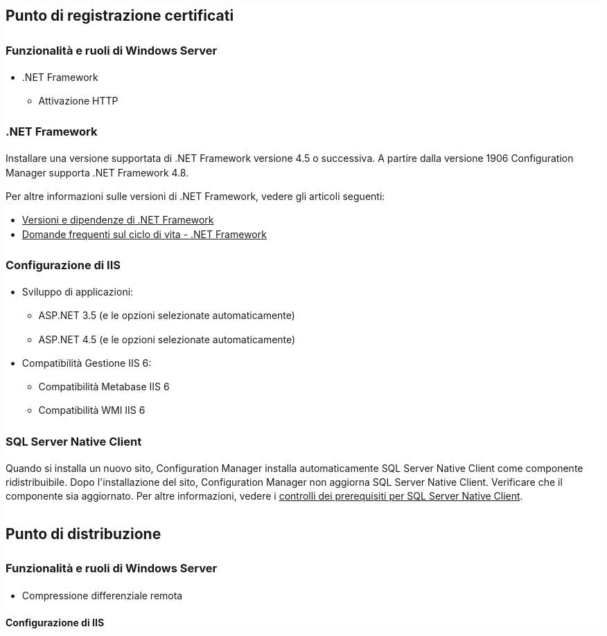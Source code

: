 
## <a name="bkmk_2012crppreq"></a> Punto di registrazione certificati  

### <a name="windows-server-roles-and-features"></a>Funzionalità e ruoli di Windows Server

- .NET Framework

    - Attivazione HTTP  

### <a name="net-framework"></a>.NET Framework

Installare una versione supportata di .NET Framework versione 4.5 o successiva. A partire dalla versione 1906 Configuration Manager supporta .NET Framework 4.8.

Per altre informazioni sulle versioni di .NET Framework, vedere gli articoli seguenti:

- [Versioni e dipendenze di .NET Framework](https://docs.microsoft.com/dotnet/framework/migration-guide/versions-and-dependencies)
- [Domande frequenti sul ciclo di vita - .NET Framework](https://support.microsoft.com/help/17455/lifecycle-faq-net-framework)

### <a name="iis-configuration"></a>Configurazione di IIS

- Sviluppo di applicazioni:  

    - ASP.NET 3.5 (e le opzioni selezionate automaticamente)  

    - ASP.NET 4.5 (e le opzioni selezionate automaticamente)  

- Compatibilità Gestione IIS 6:  

    - Compatibilità Metabase IIS 6  

    - Compatibilità WMI IIS 6  

### <a name="sql-server-native-client"></a>SQL Server Native Client

Quando si installa un nuovo sito, Configuration Manager installa automaticamente SQL Server Native Client come componente ridistribuibile. Dopo l'installazione del sito, Configuration Manager non aggiorna SQL Server Native Client. Verificare che il componente sia aggiornato. Per altre informazioni, vedere i [controlli dei prerequisiti per SQL Server Native Client](/sccm/core/servers/deploy/install/list-of-prerequisite-checks#sql-server-native-client).


## <a name="bkmk_2012dppreq"></a> Punto di distribuzione  

### <a name="windows-server-roles-and-features"></a>Funzionalità e ruoli di Windows Server

- Compressione differenziale remota  

#### <a name="iis-configuration"></a>Configurazione di IIS
